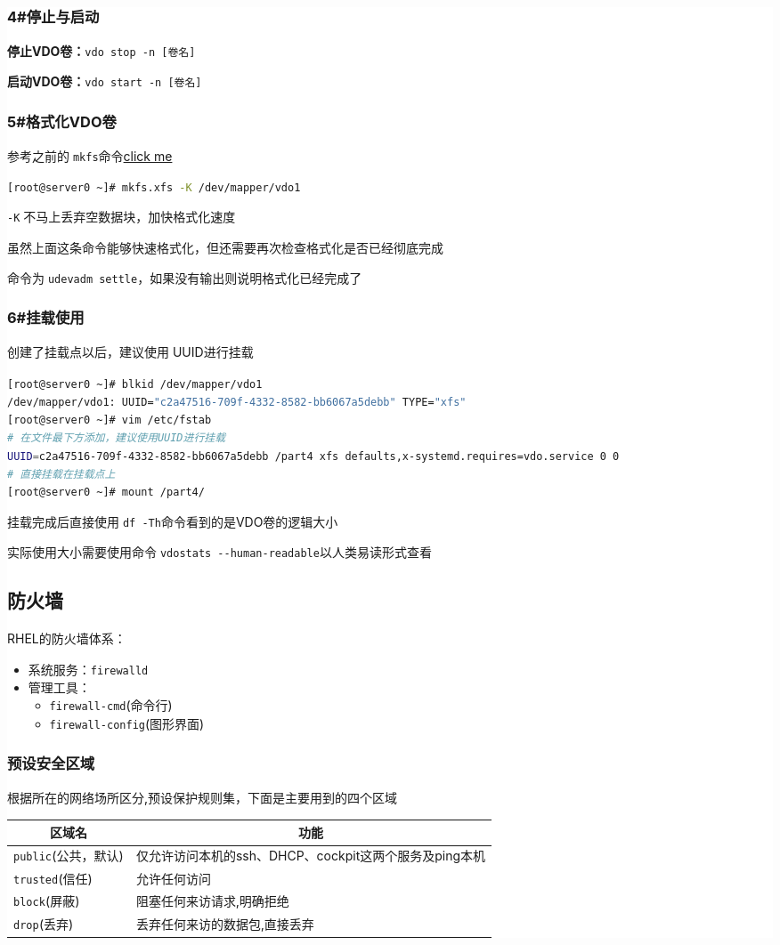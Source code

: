 ### 4#停止与启动

**停止VDO卷：**`vdo stop -n [卷名]`

**启动VDO卷：**`vdo start -n [卷名]`

### 5#格式化VDO卷

参考之前的 `mkfs`命令[click me](./碎片化的RHEL8知识5.md)

```bash
[root@server0 ~]# mkfs.xfs -K /dev/mapper/vdo1 
```

`-K` 不马上丢弃空数据块，加快格式化速度

虽然上面这条命令能够快速格式化，但还需要再次检查格式化是否已经彻底完成

命令为 `udevadm settle`，如果没有输出则说明格式化已经完成了

### 6#挂载使用

创建了挂载点以后，建议使用 UUID进行挂载

```bash
[root@server0 ~]# blkid /dev/mapper/vdo1 
/dev/mapper/vdo1: UUID="c2a47516-709f-4332-8582-bb6067a5debb" TYPE="xfs"
[root@server0 ~]# vim /etc/fstab
# 在文件最下方添加，建议使用UUID进行挂载
UUID=c2a47516-709f-4332-8582-bb6067a5debb /part4 xfs defaults,x-systemd.requires=vdo.service 0 0
# 直接挂载在挂载点上
[root@server0 ~]# mount /part4/
```

挂载完成后直接使用 `df -Th`命令看到的是VDO卷的逻辑大小

实际使用大小需要使用命令 `vdostats --human-readable`以人类易读形式查看

## 防火墙

RHEL的防火墙体系：

- 系统服务：`firewalld`
- 管理工具：
  - `firewall-cmd`(命令行)
  - `firewall-config`(图形界面)

### 预设安全区域

根据所在的网络场所区分,预设保护规则集，下面是主要用到的四个区域

| 区域名               | 功能                                                   |
| -------------------- | ------------------------------------------------------ |
| `public`(公共，默认) | 仅允许访问本机的ssh、DHCP、cockpit这两个服务及ping本机 |
| `trusted`(信任)      | 允许任何访问                                           |
| `block`(屏蔽)        | 阻塞任何来访请求,明确拒绝                              |
| `drop`(丢弃)         | 丢弃任何来访的数据包,直接丢弃                          |
